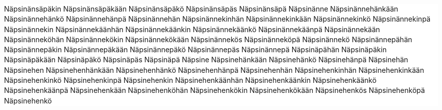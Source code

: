 Näpsinänsäpäkin
Näpsinänsäpäkään
Näpsinänsäpäkö
Näpsinänsäpäs
Näpsinänsäpä
Näpsinänne
Näpsinännehänkään
Näpsinännehänkö
Näpsinännehänpä
Näpsinännehän
Näpsinännekinhän
Näpsinännekinkään
Näpsinännekinkö
Näpsinännekinpä
Näpsinännekin
Näpsinännekäänhän
Näpsinännekäänkin
Näpsinännekäänkö
Näpsinännekäänpä
Näpsinännekään
Näpsinänneköhän
Näpsinännekökin
Näpsinännekökään
Näpsinännekös
Näpsinänneköpä
Näpsinännekö
Näpsinännepähän
Näpsinännepäkin
Näpsinännepäkään
Näpsinännepäkö
Näpsinännepäs
Näpsinännepä
Näpsinäpähän
Näpsinäpäkin
Näpsinäpäkään
Näpsinäpäkö
Näpsinäpäs
Näpsinäpä
Näpsine
Näpsinehänkään
Näpsinehänkö
Näpsinehänpä
Näpsinehän
Näpsinehen
Näpsinehenhänkään
Näpsinehenhänkö
Näpsinehenhänpä
Näpsinehenhän
Näpsinehenkinhän
Näpsinehenkinkään
Näpsinehenkinkö
Näpsinehenkinpä
Näpsinehenkin
Näpsinehenkäänhän
Näpsinehenkäänkin
Näpsinehenkäänkö
Näpsinehenkäänpä
Näpsinehenkään
Näpsinehenköhän
Näpsinehenkökin
Näpsinehenkökään
Näpsinehenkös
Näpsinehenköpä
Näpsinehenkö